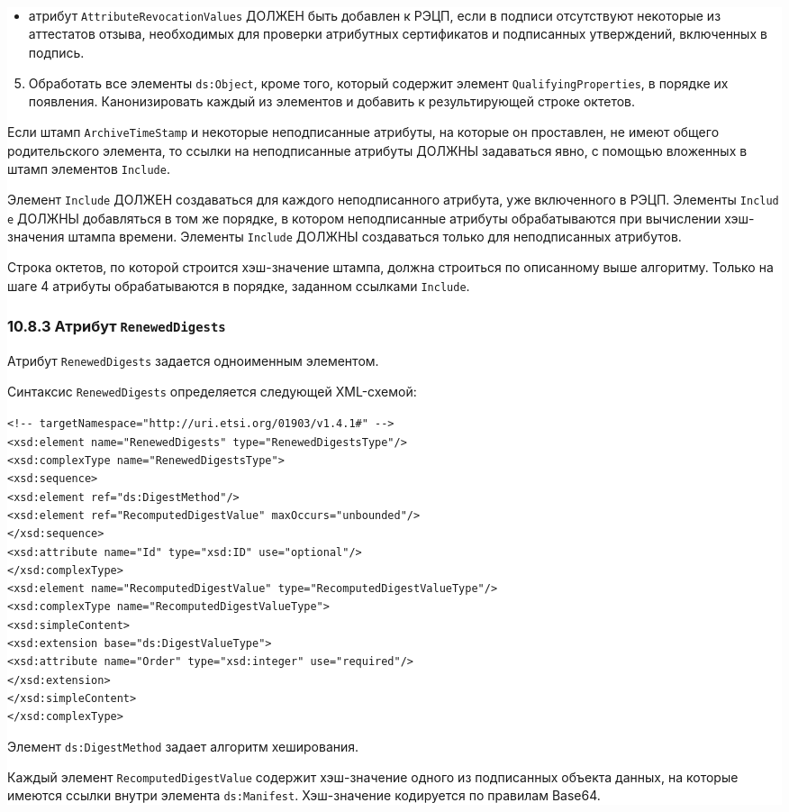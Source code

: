   + атрибут `AttributeRevocationValues` ДОЛЖЕН быть добавлен к РЭЦП,
    если в подписи отсутствуют некоторые из аттестатов отзыва, необходимых 
    для проверки атрибутных сертификатов и подписанных утверждений, 
    включенных в подпись.
5. Обработать все элементы `ds:Object`, кроме того, который содержит 
элемент `QualifyingProperties`, в порядке их появления. Канонизировать 
каждый из элементов и добавить к результирующей строке октетов.

Если штамп `ArchiveTimeStamp` и некоторые неподписанные атрибуты, 
на которые он проставлен, не имеют общего родительского элемента, 
то ссылки на неподписанные атрибуты ДОЛЖНЫ задаваться явно, с помощью 
вложенных в штамп элементов `Include`. 

Элемент `Include` ДОЛЖЕН создаваться для каждого неподписанного атрибута, 
уже включенного в РЭЦП. Элементы `Include` ДОЛЖНЫ добавляться в том же 
порядке, в котором неподписанные атрибуты обрабатываются при вычислении 
хэш-значения штампа времени. Элементы `Include` ДОЛЖНЫ создаваться только 
для неподписанных атрибутов. 



Строка октетов, по которой строится хэш-значение штампа, должна строиться
по описанному выше алгоритму. Только на шаге 4 атрибуты обрабатываются 
в порядке, заданном ссылками `Include`.



### 10.8.3 Атрибут `RenewedDigests`

Атрибут `RenewedDigests` задается одноименным элементом.

Синтаксис `RenewedDigests` определяется следующей XML-схемой:

    <!-- targetNamespace="http://uri.etsi.org/01903/v1.4.1#" -->  
    <xsd:element name="RenewedDigests" type="RenewedDigestsType"/>  
    <xsd:complexType name="RenewedDigestsType">  
    <xsd:sequence>  
    <xsd:element ref="ds:DigestMethod"/>  
    <xsd:element ref="RecomputedDigestValue" maxOccurs="unbounded"/>  
    </xsd:sequence>  
    <xsd:attribute name="Id" type="xsd:ID" use="optional"/>  
    </xsd:complexType>  
    <xsd:element name="RecomputedDigestValue" type="RecomputedDigestValueType"/>  
    <xsd:complexType name="RecomputedDigestValueType">  
    <xsd:simpleContent>  
    <xsd:extension base="ds:DigestValueType">  
    <xsd:attribute name="Order" type="xsd:integer" use="required"/>  
    </xsd:extension>  
    </xsd:simpleContent>  
    </xsd:complexType>  

Элемент `ds:DigestMethod` задает алгоритм хеширования.

Каждый элемент `RecomputedDigestValue` содержит хэш-значение одного из
подписанных объекта данных, на которые имеются ссылки внутри элемента
`ds:Manifest`. Хэш-значение кодируется по правилам Base64.
